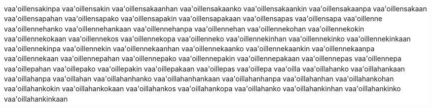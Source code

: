 vaa'oillensakinpa
vaa'oillensakin
vaa'oillensakaanhan
vaa'oillensakaanko
vaa'oillensakaankin
vaa'oillensakaanpa
vaa'oillensakaan
vaa'oillensapahan
vaa'oillensapako
vaa'oillensapakin
vaa'oillensapakaan
vaa'oillensapas
vaa'oillensapa
vaa'oillenne
vaa'oillennehanko
vaa'oillennehankaan
vaa'oillennehanpa
vaa'oillennehan
vaa'oillennekohan
vaa'oillennekokin
vaa'oillennekokaan
vaa'oillennekos
vaa'oillennekopa
vaa'oillenneko
vaa'oillennekinhan
vaa'oillennekinko
vaa'oillennekinkaan
vaa'oillennekinpa
vaa'oillennekin
vaa'oillennekaanhan
vaa'oillennekaanko
vaa'oillennekaankin
vaa'oillennekaanpa
vaa'oillennekaan
vaa'oillennepahan
vaa'oillennepako
vaa'oillennepakin
vaa'oillennepakaan
vaa'oillennepas
vaa'oillennepa
vaa'oillepahan
vaa'oillepako
vaa'oillepakin
vaa'oillepakaan
vaa'oillepas
vaa'oillepa
vaa'oilla
vaa'oillahanko
vaa'oillahankaan
vaa'oillahanpa
vaa'oillahan
vaa'oillahanhanko
vaa'oillahanhankaan
vaa'oillahanhanpa
vaa'oillahanhan
vaa'oillahankohan
vaa'oillahankokin
vaa'oillahankokaan
vaa'oillahankos
vaa'oillahankopa
vaa'oillahanko
vaa'oillahankinhan
vaa'oillahankinko
vaa'oillahankinkaan